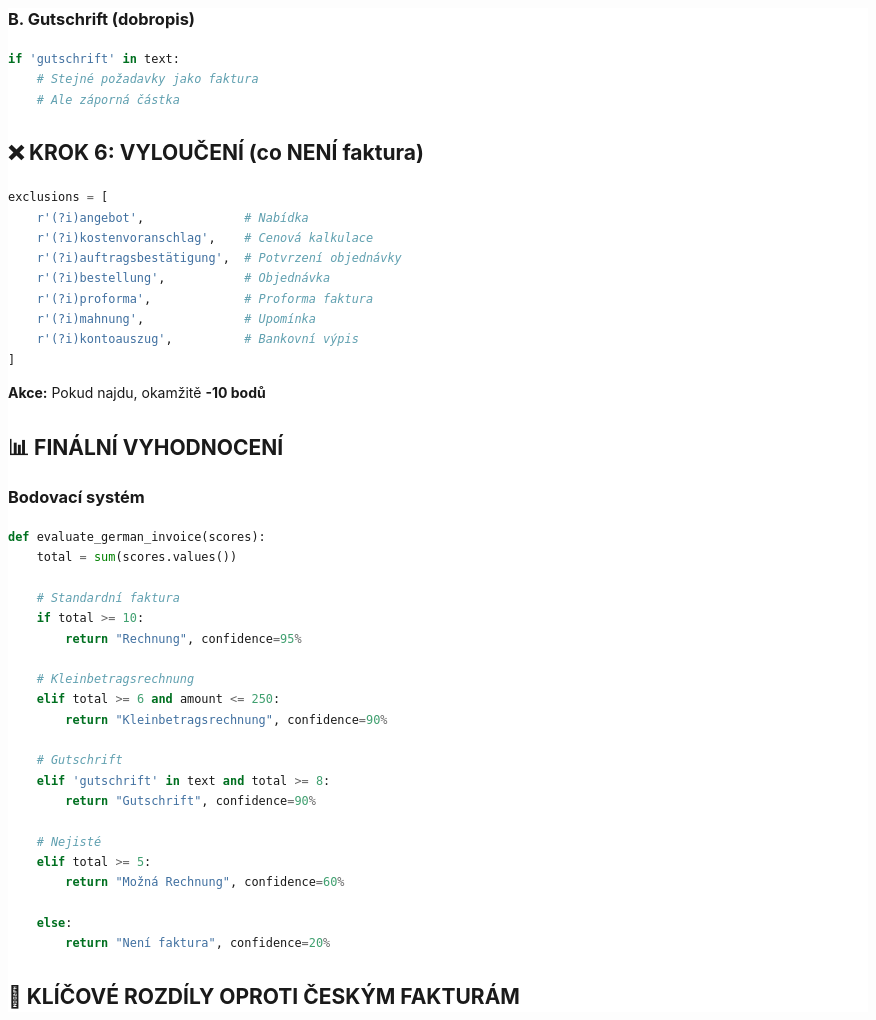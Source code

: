 ### B. Gutschrift (dobropis)
```python
if 'gutschrift' in text:
    # Stejné požadavky jako faktura
    # Ale záporná částka
```

## ❌ KROK 6: VYLOUČENÍ (co NENÍ faktura)

```python
exclusions = [
    r'(?i)angebot',              # Nabídka
    r'(?i)kostenvoranschlag',    # Cenová kalkulace
    r'(?i)auftragsbestätigung',  # Potvrzení objednávky
    r'(?i)bestellung',           # Objednávka
    r'(?i)proforma',             # Proforma faktura
    r'(?i)mahnung',              # Upomínka
    r'(?i)kontoauszug',          # Bankovní výpis
]
```

**Akce:** Pokud najdu, okamžitě **-10 bodů**

## 📊 FINÁLNÍ VYHODNOCENÍ

### Bodovací systém
```python
def evaluate_german_invoice(scores):
    total = sum(scores.values())
    
    # Standardní faktura
    if total >= 10:
        return "Rechnung", confidence=95%
    
    # Kleinbetragsrechnung
    elif total >= 6 and amount <= 250:
        return "Kleinbetragsrechnung", confidence=90%
    
    # Gutschrift
    elif 'gutschrift' in text and total >= 8:
        return "Gutschrift", confidence=90%
    
    # Nejisté
    elif total >= 5:
        return "Možná Rechnung", confidence=60%
    
    else:
        return "Není faktura", confidence=20%
```

## 🎯 KLÍČOVÉ ROZDÍLY OPROTI ČESKÝM FAKTURÁM
